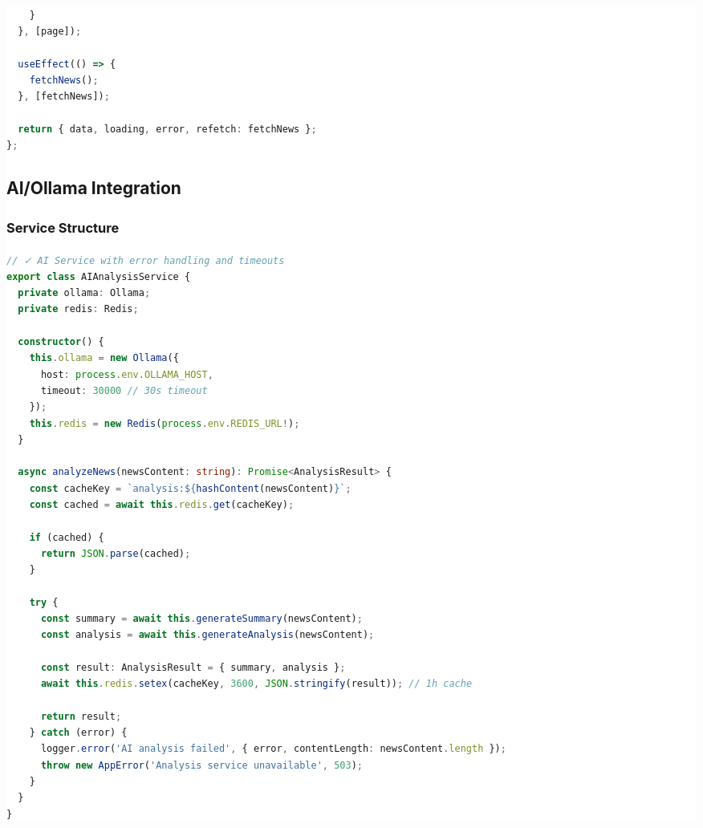 ```typescript
    }
  }, [page]);
  
  useEffect(() => {
    fetchNews();
  }, [fetchNews]);
  
  return { data, loading, error, refetch: fetchNews };
};
```

## AI/Ollama Integration

### Service Structure

```typescript
// ✓ AI Service with error handling and timeouts
export class AIAnalysisService {
  private ollama: Ollama;
  private redis: Redis;
  
  constructor() {
    this.ollama = new Ollama({ 
      host: process.env.OLLAMA_HOST,
      timeout: 30000 // 30s timeout
    });
    this.redis = new Redis(process.env.REDIS_URL!);
  }
  
  async analyzeNews(newsContent: string): Promise<AnalysisResult> {
    const cacheKey = `analysis:${hashContent(newsContent)}`;
    const cached = await this.redis.get(cacheKey);
    
    if (cached) {
      return JSON.parse(cached);
    }
    
    try {
      const summary = await this.generateSummary(newsContent);
      const analysis = await this.generateAnalysis(newsContent);
      
      const result: AnalysisResult = { summary, analysis };
      await this.redis.setex(cacheKey, 3600, JSON.stringify(result)); // 1h cache
      
      return result;
    } catch (error) {
      logger.error('AI analysis failed', { error, contentLength: newsContent.length });
      throw new AppError('Analysis service unavailable', 503);
    }
  }
}
```
